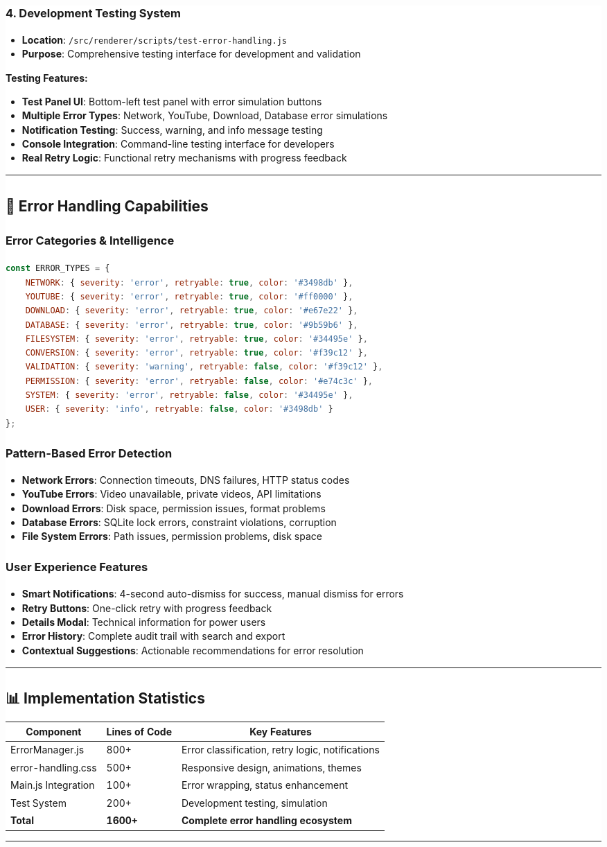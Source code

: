 ### **4. Development Testing System**
- **Location**: `/src/renderer/scripts/test-error-handling.js`
- **Purpose**: Comprehensive testing interface for development and validation

**Testing Features:**
- **Test Panel UI**: Bottom-left test panel with error simulation buttons
- **Multiple Error Types**: Network, YouTube, Download, Database error simulations
- **Notification Testing**: Success, warning, and info message testing
- **Console Integration**: Command-line testing interface for developers
- **Real Retry Logic**: Functional retry mechanisms with progress feedback

---

## 🚀 **Error Handling Capabilities**

### **Error Categories & Intelligence**
```javascript
const ERROR_TYPES = {
    NETWORK: { severity: 'error', retryable: true, color: '#3498db' },
    YOUTUBE: { severity: 'error', retryable: true, color: '#ff0000' },
    DOWNLOAD: { severity: 'error', retryable: true, color: '#e67e22' },
    DATABASE: { severity: 'error', retryable: true, color: '#9b59b6' },
    FILESYSTEM: { severity: 'error', retryable: true, color: '#34495e' },
    CONVERSION: { severity: 'error', retryable: true, color: '#f39c12' },
    VALIDATION: { severity: 'warning', retryable: false, color: '#f39c12' },
    PERMISSION: { severity: 'error', retryable: false, color: '#e74c3c' },
    SYSTEM: { severity: 'error', retryable: false, color: '#34495e' },
    USER: { severity: 'info', retryable: false, color: '#3498db' }
};
```

### **Pattern-Based Error Detection**
- **Network Errors**: Connection timeouts, DNS failures, HTTP status codes
- **YouTube Errors**: Video unavailable, private videos, API limitations
- **Download Errors**: Disk space, permission issues, format problems
- **Database Errors**: SQLite lock errors, constraint violations, corruption
- **File System Errors**: Path issues, permission problems, disk space

### **User Experience Features**
- **Smart Notifications**: 4-second auto-dismiss for success, manual dismiss for errors
- **Retry Buttons**: One-click retry with progress feedback
- **Details Modal**: Technical information for power users
- **Error History**: Complete audit trail with search and export
- **Contextual Suggestions**: Actionable recommendations for error resolution

---

## 📊 **Implementation Statistics**

| Component | Lines of Code | Key Features |
|-----------|---------------|--------------|
| ErrorManager.js | 800+ | Error classification, retry logic, notifications |
| error-handling.css | 500+ | Responsive design, animations, themes |
| Main.js Integration | 100+ | Error wrapping, status enhancement |
| Test System | 200+ | Development testing, simulation |
| **Total** | **1600+** | **Complete error handling ecosystem** |

---